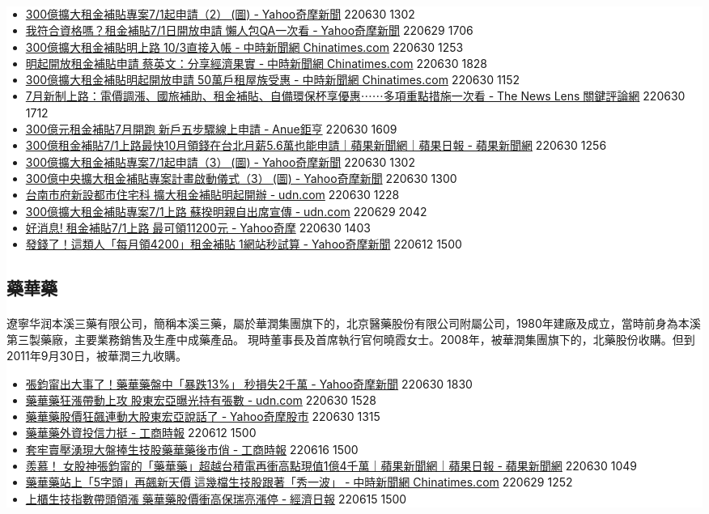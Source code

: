 - [300億擴大租金補貼專案7/1起申請（2） (圖) - Yahoo奇摩新聞](https://tw.news.yahoo.com/300%E5%84%84%E6%93%B4%E5%A4%A7%E7%A7%9F%E9%87%91%E8%A3%9C%E8%B2%BC%E5%B0%88%E6%A1%887-1%E8%B5%B7%E7%94%B3%E8%AB%8B-2-%E5%9C%96-044518202.html "300億擴大租金補貼專案7/1起申請（2） (圖) - Yahoo奇摩新聞") 220630 1302
- [我符合資格嗎？租金補貼7/1日開放申請 懶人包QA一次看 - Yahoo奇摩新聞](https://tw.news.yahoo.com/%E6%88%91%E7%AC%A6%E5%90%88%E8%B3%87%E6%A0%BC%E5%97%8E-%E7%A7%9F%E9%87%91%E8%A3%9C%E8%B2%BC7-1%E6%97%A5%E9%96%8B%E6%94%BE%E7%94%B3%E8%AB%8B-%E6%87%B6%E4%BA%BA%E5%8C%85qa-%E6%AC%A1%E7%9C%8B-090600801.html "我符合資格嗎？租金補貼7/1日開放申請 懶人包QA一次看 - Yahoo奇摩新聞") 220629 1706
- [300億擴大租金補貼明上路 10/3直接入帳 - 中時新聞網 Chinatimes.com](https://www.chinatimes.com/realtimenews/20220630002527-260410?ctrack=pc_main_recmd_p07 "300億擴大租金補貼明上路 10/3直接入帳 - 中時新聞網 Chinatimes.com") 220630 1253
- [明起開放租金補貼申請 蔡英文：分享經濟果實 - 中時新聞網 Chinatimes.com](https://www.chinatimes.com/realtimenews/20220630004827-260407?ctrack=pc_main_rtime_p01 "明起開放租金補貼申請 蔡英文：分享經濟果實 - 中時新聞網 Chinatimes.com") 220630 1828
- [300億擴大租金補貼明起開放申請 50萬戶租屋族受惠 - 中時新聞網 Chinatimes.com](https://www.chinatimes.com/realtimenews/20220630002064-260407?ctrack=pc_main_rtime_p04 "300億擴大租金補貼明起開放申請 50萬戶租屋族受惠 - 中時新聞網 Chinatimes.com") 220630 1152
- [7月新制上路：電價調漲、國旅補助、租金補貼、自備環保杯享優惠⋯⋯多項重點措施一次看 - The News Lens 關鍵評論網](https://www.thenewslens.com/article/169091 "7月新制上路：電價調漲、國旅補助、租金補貼、自備環保杯享優惠⋯⋯多項重點措施一次看 - The News Lens 關鍵評論網") 220630 1712
- [300億元租金補貼7月開跑 新戶五步驟線上申請 - Anue鉅亨](https://news.cnyes.com/news/id/4904692?exp=a "300億元租金補貼7月開跑 新戶五步驟線上申請 - Anue鉅亨") 220630 1609
- [300億租金補貼7/1上路最快10月領錢在台北月薪5.6萬也能申請｜蘋果新聞網｜蘋果日報 - 蘋果新聞網](https://tw.appledaily.com/politics/20220630/62FE7BF06C71AE0AC089CAE159 "300億租金補貼7/1上路最快10月領錢在台北月薪5.6萬也能申請｜蘋果新聞網｜蘋果日報 - 蘋果新聞網") 220630 1256
- [300億擴大租金補貼專案7/1起申請（3） (圖) - Yahoo奇摩新聞](https://tw.news.yahoo.com/300%E5%84%84%E6%93%B4%E5%A4%A7%E7%A7%9F%E9%87%91%E8%A3%9C%E8%B2%BC%E5%B0%88%E6%A1%887-1%E8%B5%B7%E7%94%B3%E8%AB%8B-3-%E5%9C%96-044720103.html "300億擴大租金補貼專案7/1起申請（3） (圖) - Yahoo奇摩新聞") 220630 1302
- [300億中央擴大租金補貼專案計畫啟動儀式（3） (圖) - Yahoo奇摩新聞](https://tw.news.yahoo.com/300%E5%84%84%E4%B8%AD%E5%A4%AE%E6%93%B4%E5%A4%A7%E7%A7%9F%E9%87%91%E8%A3%9C%E8%B2%BC%E5%B0%88%E6%A1%88%E8%A8%88%E7%95%AB%E5%95%9F%E5%8B%95%E5%84%80%E5%BC%8F-3-%E5%9C%96-043612652.html "300億中央擴大租金補貼專案計畫啟動儀式（3） (圖) - Yahoo奇摩新聞") 220630 1300
- [台南市府新設都市住宅科 擴大租金補貼明起開辦 - udn.com](https://udn.com/news/story/7323/6426216?from=udn-ch1_breaknews-1-cate3-news "台南市府新設都市住宅科 擴大租金補貼明起開辦 - udn.com") 220630 1228
- [300億擴大租金補貼專案7/1上路 蘇揆明親自出席宣傳 - udn.com](https://udn.com/news/story/6656/6424861?from=udn-ch1_breaknews-1-cate1-news "300億擴大租金補貼專案7/1上路 蘇揆明親自出席宣傳 - udn.com") 220629 2042
- [好消息! 租金補貼7/1上路 最可領11200元 - Yahoo奇摩](https://tw.yahoo.com/tv/%E5%A5%BD%E6%B6%88%E6%81%AF-%E7%A7%9F%E9%87%91%E8%A3%9C%E8%B2%BC7-1%E4%B8%8A%E8%B7%AF-%E6%9C%80%E5%8F%AF%E9%A0%9811200%E5%85%83-060345990.html?chat=1 "好消息! 租金補貼7/1上路 最可領11200元 - Yahoo奇摩") 220630 1403
- [發錢了！這類人「每月領4200」租金補貼 1網站秒試算 - Yahoo奇摩新聞](https://tw.news.yahoo.com/%E7%99%BC%E9%8C%A2%E4%BA%86-%E9%80%99%E9%A1%9E%E4%BA%BA-%E6%AF%8F%E6%9C%88%E9%A0%984200-%E7%A7%9F%E9%87%91%E8%A3%9C%E8%B2%BC-1%E7%B6%B2%E7%AB%99%E7%A7%92%E8%A9%A6%E7%AE%97-032430651.html "發錢了！這類人「每月領4200」租金補貼 1網站秒試算 - Yahoo奇摩新聞") 220612 1500

## 藥華藥

遼寧华润本溪三藥有限公司，簡稱本溪三藥，屬於華潤集團旗下的，北京醫藥股份有限公司附屬公司，1980年建廠及成立，當時前身為本溪第三製藥廠，主要業務銷售及生產中成藥產品。
現時董事長及首席執行官何曉霞女士。2008年，被華潤集團旗下的，北藥股份收購。但到2011年9月30日，被華潤三九收購。
- [張鈞甯出大事了！藥華藥盤中「暴跌13%」 秒損失2千萬 - Yahoo奇摩新聞](https://tw.news.yahoo.com/%E5%BC%B5%E9%88%9E%E7%94%AF%E5%87%BA%E5%A4%A7%E4%BA%8B%E4%BA%86-%E8%97%A5%E8%8F%AF%E8%97%A5%E7%9B%A4%E4%B8%AD-%E6%9A%B4%E8%B7%8C13-%E7%A7%92%E6%90%8D%E5%A4%B12%E5%8D%83%E8%90%AC-103005886.html "張鈞甯出大事了！藥華藥盤中「暴跌13%」 秒損失2千萬 - Yahoo奇摩新聞") 220630 1830
- [藥華藥狂漲帶動上攻 股東宏亞曝光持有張數 - udn.com](https://udn.com/news/story/7252/6426882 "藥華藥狂漲帶動上攻 股東宏亞曝光持有張數 - udn.com") 220630 1528
- [藥華藥股價狂飆連動大股東宏亞說話了 - Yahoo奇摩股市](https://tw.stock.yahoo.com/news/%E8%97%A5%E8%8F%AF%E8%97%A5%E8%82%A1%E5%83%B9%E7%8B%82%E9%A3%86%E9%80%A3%E5%8B%95-%E5%A4%A7%E8%82%A1%E6%9D%B1%E5%AE%8F%E4%BA%9E%E8%AA%AA%E8%A9%B1%E4%BA%86-044416254.html?bcmt=1 "藥華藥股價狂飆連動大股東宏亞說話了 - Yahoo奇摩股市") 220630 1315
- [藥華藥外資投信力挺 - 工商時報](https://ctee.com.tw/news/stocks/658730.html "藥華藥外資投信力挺 - 工商時報") 220612 1500
- [套牢賣壓湧現大盤捧生技股藥華藥後市俏 - 工商時報](https://ctee.com.tw/stock/matchplay/661661.html "套牢賣壓湧現大盤捧生技股藥華藥後市俏 - 工商時報") 220616 1500
- [羨慕！ 女股神張鈞甯的「藥華藥」超越台積電再衝高點現值1億4千萬｜蘋果新聞網｜蘋果日報 - 蘋果新聞網](https://tw.appledaily.com/entertainment/20220630/8BADD660F2F85FEF1CDD1D57B6 "羨慕！ 女股神張鈞甯的「藥華藥」超越台積電再衝高點現值1億4千萬｜蘋果新聞網｜蘋果日報 - 蘋果新聞網") 220630 1049
- [藥華藥站上「5字頭」再飆新天價 這幾檔生技股跟著「秀一波」 - 中時新聞網 Chinatimes.com](https://www.chinatimes.com/realtimenews/20220629002662-260410?ctrack=pc_main_rtime_p03 "藥華藥站上「5字頭」再飆新天價 這幾檔生技股跟著「秀一波」 - 中時新聞網 Chinatimes.com") 220629 1252
- [上櫃生技指數帶頭領漲 藥華藥股價衝高保瑞亮漲停 - 經濟日報](https://money.udn.com/money/story/5618/6389261 "上櫃生技指數帶頭領漲 藥華藥股價衝高保瑞亮漲停 - 經濟日報") 220615 1500